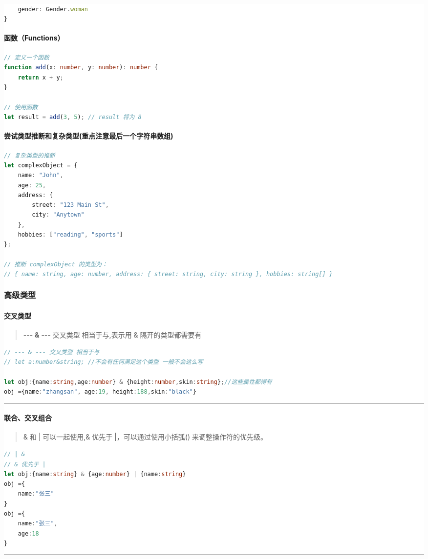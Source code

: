 ```ts
    gender: Gender.woman
}
```

#### 函数（Functions）

```ts
// 定义一个函数
function add(x: number, y: number): number {
    return x + y;
}

// 使用函数
let result = add(3, 5); // result 将为 8
```

#### 尝试类型推断和复杂类型(重点注意最后一个字符串数组)

```ts
// 复杂类型的推断
let complexObject = {
    name: "John",
    age: 25,
    address: {
        street: "123 Main St",
        city: "Anytown"
    },
    hobbies: ["reading", "sports"]
};

// 推断 complexObject 的类型为：
// { name: string, age: number, address: { street: string, city: string }, hobbies: string[] }
```

### 高级类型

#### 交叉类型

> --- **&** --- 交叉类型 相当于与,表示用 & 隔开的类型都需要有

```ts
// --- & --- 交叉类型 相当于与
// let a:number&string; //不会有任何满足这个类型 一般不会这么写
 
let obj:{name:string,age:number} & {height:number,skin:string};//这些属性都得有
obj ={name:"zhangsan", age:19, height:188,skin:"black"}
```

---

#### 联合、交叉组合

> & 和 | 可以一起使用,& 优先于 |，可以通过使用小括弧() 来调整操作符的优先级。

```ts
// | &
// & 优先于 |
let obj:{name:string} & {age:number} | {name:string}
obj ={
    name:"张三"
}
obj ={
    name:"张三",
    age:18
}
```

---